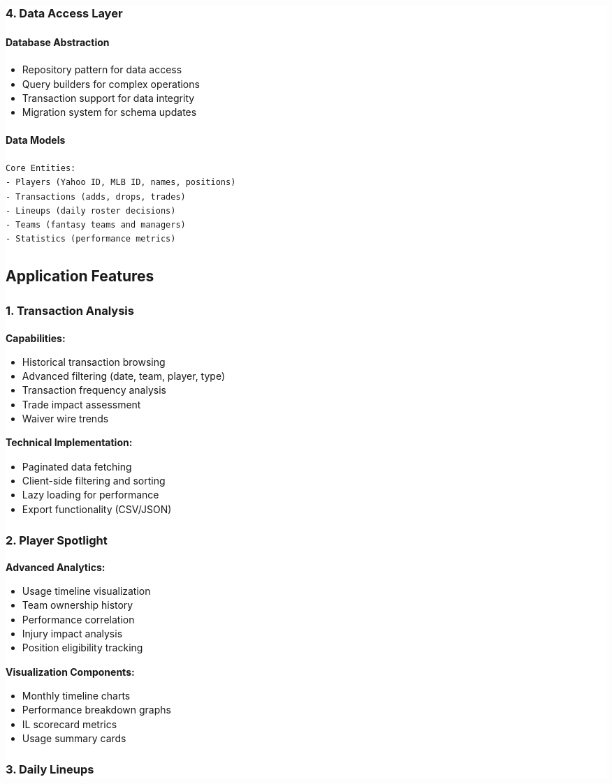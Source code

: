 ### 4. Data Access Layer

#### Database Abstraction
- Repository pattern for data access
- Query builders for complex operations
- Transaction support for data integrity
- Migration system for schema updates

#### Data Models
```
Core Entities:
- Players (Yahoo ID, MLB ID, names, positions)
- Transactions (adds, drops, trades)
- Lineups (daily roster decisions)
- Teams (fantasy teams and managers)
- Statistics (performance metrics)
```

## Application Features

### 1. Transaction Analysis

**Capabilities:**
- Historical transaction browsing
- Advanced filtering (date, team, player, type)
- Transaction frequency analysis
- Trade impact assessment
- Waiver wire trends

**Technical Implementation:**
- Paginated data fetching
- Client-side filtering and sorting
- Lazy loading for performance
- Export functionality (CSV/JSON)

### 2. Player Spotlight

**Advanced Analytics:**
- Usage timeline visualization
- Team ownership history
- Performance correlation
- Injury impact analysis
- Position eligibility tracking

**Visualization Components:**
- Monthly timeline charts
- Performance breakdown graphs
- IL scorecard metrics
- Usage summary cards

### 3. Daily Lineups
